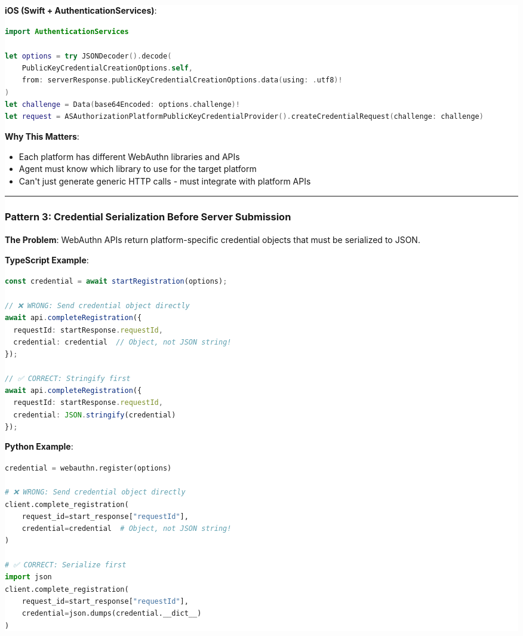 **iOS (Swift + AuthenticationServices)**:
```swift
import AuthenticationServices

let options = try JSONDecoder().decode(
    PublicKeyCredentialCreationOptions.self,
    from: serverResponse.publicKeyCredentialCreationOptions.data(using: .utf8)!
)
let challenge = Data(base64Encoded: options.challenge)!
let request = ASAuthorizationPlatformPublicKeyCredentialProvider().createCredentialRequest(challenge: challenge)
```

**Why This Matters**:
- Each platform has different WebAuthn libraries and APIs
- Agent must know which library to use for the target platform
- Can't just generate generic HTTP calls - must integrate with platform APIs

---

### Pattern 3: Credential Serialization Before Server Submission

**The Problem**: WebAuthn APIs return platform-specific credential objects that must be serialized to JSON.

**TypeScript Example**:
```typescript
const credential = await startRegistration(options);

// ❌ WRONG: Send credential object directly
await api.completeRegistration({
  requestId: startResponse.requestId,
  credential: credential  // Object, not JSON string!
});

// ✅ CORRECT: Stringify first
await api.completeRegistration({
  requestId: startResponse.requestId,
  credential: JSON.stringify(credential)
});
```

**Python Example**:
```python
credential = webauthn.register(options)

# ❌ WRONG: Send credential object directly
client.complete_registration(
    request_id=start_response["requestId"],
    credential=credential  # Object, not JSON string!
)

# ✅ CORRECT: Serialize first
import json
client.complete_registration(
    request_id=start_response["requestId"],
    credential=json.dumps(credential.__dict__)
)
```
